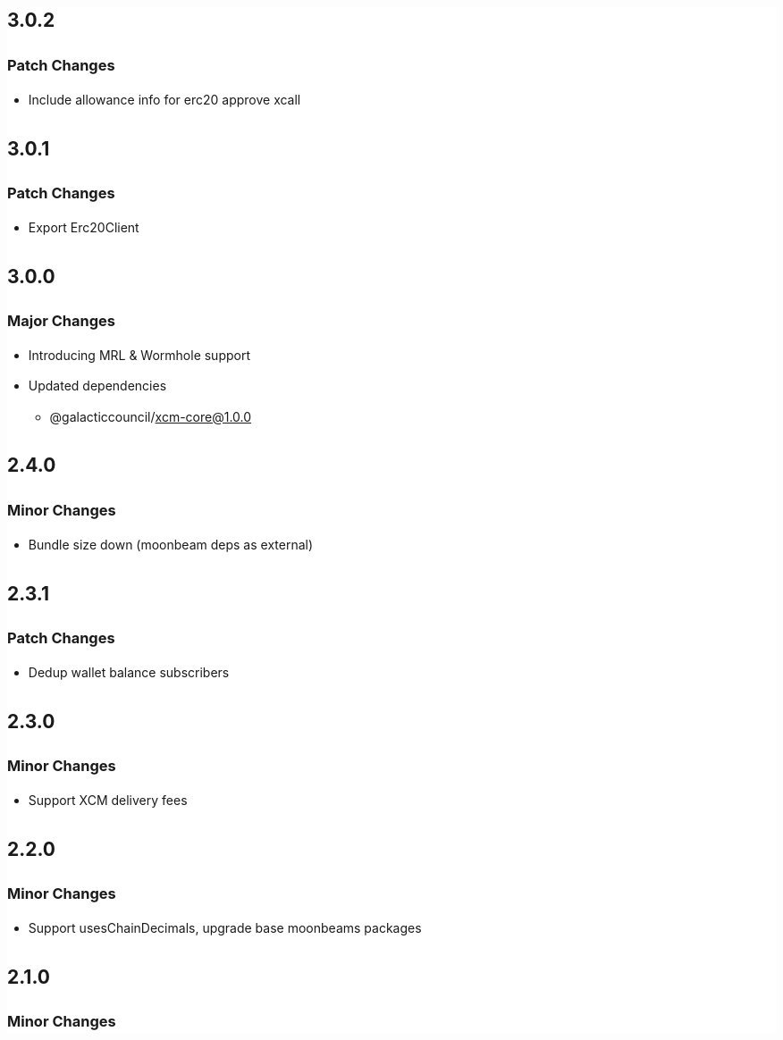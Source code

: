 ## 3.0.2

### Patch Changes

- Include allowance info for erc20 approve xcall

## 3.0.1

### Patch Changes

- Export Erc20Client

## 3.0.0

### Major Changes

- Introducing MRL & Wormhole support

- Updated dependencies
  - @galacticcouncil/xcm-core@1.0.0

## 2.4.0

### Minor Changes

- Bundle size down (moonbeam deps as external)

## 2.3.1

### Patch Changes

- Dedup wallet balance subscribers

## 2.3.0

### Minor Changes

- Support XCM delivery fees

## 2.2.0

### Minor Changes

- Support usesChainDecimals, upgrade base moonbeams packages

## 2.1.0

### Minor Changes
